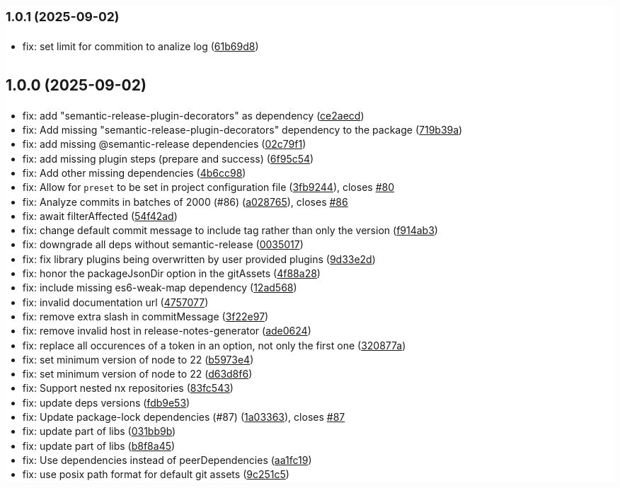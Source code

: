 ## <small>1.0.1 (2025-09-02)</small>

* fix: set limit for commition to analize log ([61b69d8](https://github.com/EndyKaufman/nx-semantic-release/commit/61b69d8))

## 1.0.0 (2025-09-02)

* fix: add "semantic-release-plugin-decorators" as dependency ([ce2aecd](https://github.com/EndyKaufman/nx-semantic-release/commit/ce2aecd))
* fix: Add missing "semantic-release-plugin-decorators" dependency to the package ([719b39a](https://github.com/EndyKaufman/nx-semantic-release/commit/719b39a))
* fix: add missing @semantic-release dependencies ([02c79f1](https://github.com/EndyKaufman/nx-semantic-release/commit/02c79f1))
* fix: add missing plugin steps (prepare and success) ([6f95c54](https://github.com/EndyKaufman/nx-semantic-release/commit/6f95c54))
* fix: Add other missing dependencies ([4b6cc98](https://github.com/EndyKaufman/nx-semantic-release/commit/4b6cc98))
* fix: Allow for `preset` to be set in project configuration file ([3fb9244](https://github.com/EndyKaufman/nx-semantic-release/commit/3fb9244)), closes [#80](https://github.com/EndyKaufman/nx-semantic-release/issues/80)
* fix: Analyze commits in batches of 2000 (#86) ([a028765](https://github.com/EndyKaufman/nx-semantic-release/commit/a028765)), closes [#86](https://github.com/EndyKaufman/nx-semantic-release/issues/86)
* fix: await filterAffected ([54f42ad](https://github.com/EndyKaufman/nx-semantic-release/commit/54f42ad))
* fix: change default commit message to include tag rather than only the version ([f914ab3](https://github.com/EndyKaufman/nx-semantic-release/commit/f914ab3))
* fix: downgrade all deps without semantic-release ([0035017](https://github.com/EndyKaufman/nx-semantic-release/commit/0035017))
* fix: fix library plugins being overwritten by user provided plugins ([9d33e2d](https://github.com/EndyKaufman/nx-semantic-release/commit/9d33e2d))
* fix: honor the packageJsonDir option in the gitAssets ([4f88a28](https://github.com/EndyKaufman/nx-semantic-release/commit/4f88a28))
* fix: include missing es6-weak-map dependency ([12ad568](https://github.com/EndyKaufman/nx-semantic-release/commit/12ad568))
* fix: invalid documentation url ([4757077](https://github.com/EndyKaufman/nx-semantic-release/commit/4757077))
* fix: remove extra slash in commitMessage ([3f22e97](https://github.com/EndyKaufman/nx-semantic-release/commit/3f22e97))
* fix: remove invalid host in release-notes-generator ([ade0624](https://github.com/EndyKaufman/nx-semantic-release/commit/ade0624))
* fix: replace all occurences of a token in an option, not only the first one ([320877a](https://github.com/EndyKaufman/nx-semantic-release/commit/320877a))
* fix: set minimum version of node to 22 ([b5973e4](https://github.com/EndyKaufman/nx-semantic-release/commit/b5973e4))
* fix: set minimum version of node to 22 ([d63d8f6](https://github.com/EndyKaufman/nx-semantic-release/commit/d63d8f6))
* fix: Support nested nx repositories ([83fc543](https://github.com/EndyKaufman/nx-semantic-release/commit/83fc543))
* fix: update deps versions ([fdb9e53](https://github.com/EndyKaufman/nx-semantic-release/commit/fdb9e53))
* fix: Update package-lock dependencies (#87) ([1a03363](https://github.com/EndyKaufman/nx-semantic-release/commit/1a03363)), closes [#87](https://github.com/EndyKaufman/nx-semantic-release/issues/87)
* fix: update part of libs ([031bb9b](https://github.com/EndyKaufman/nx-semantic-release/commit/031bb9b))
* fix: update part of libs ([b8f8a45](https://github.com/EndyKaufman/nx-semantic-release/commit/b8f8a45))
* fix: Use dependencies instead of peerDependencies ([aa1fc19](https://github.com/EndyKaufman/nx-semantic-release/commit/aa1fc19))
* fix: use posix path format for default git assets ([9c251c5](https://github.com/EndyKaufman/nx-semantic-release/commit/9c251c5))